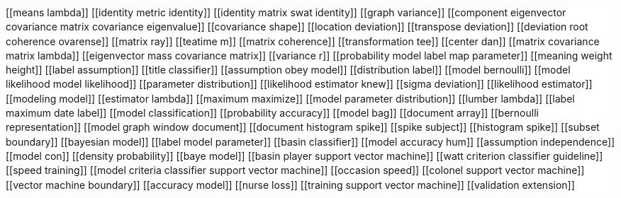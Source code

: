 [[means lambda]]
[[identity metric identity]]
[[identity matrix swat identity]]
[[graph variance]]
[[component eigenvector covariance matrix covariance eigenvalue]]
[[covariance shape]]
[[location deviation]]
[[transpose deviation]]
[[deviation root coherence ovarense]]
[[matrix ray]]
[[teatime m]]
[[matrix coherence]]
[[transformation tee]]
[[center dan]]
[[matrix covariance matrix lambda]]
[[eigenvector mass covariance matrix]]
[[variance r]]
[[probability model label map parameter]]
[[meaning weight height]]
[[label assumption]]
[[title classifier]]
[[assumption obey model]]
[[distribution label]]
[[model bernoulli]]
[[model likelihood model likelihood]]
[[parameter distribution]]
[[likelihood estimator knew]]
[[sigma deviation]]
[[likelihood estimator]]
[[modeling model]]
[[estimator lambda]]
[[maximum maximize]]
[[model parameter distribution]]
[[lumber lambda]]
[[label maximum date label]]
[[model classification]]
[[probability accuracy]]
[[model bag]]
[[document array]]
[[bernoulli representation]]
[[model graph window document]]
[[document histogram spike]]
[[spike subject]]
[[histogram spike]]
[[subset boundary]]
[[bayesian model]]
[[label model parameter]]
[[basin classifier]]
[[model accuracy hum]]
[[assumption independence]]
[[model con]]
[[density probability]]
[[baye model]]
[[basin player support vector machine]]
[[watt criterion classifier guideline]]
[[speed training]]
[[model criteria classifier support vector machine]]
[[occasion speed]]
[[colonel support vector machine]]
[[vector machine boundary]]
[[accuracy model]]
[[nurse loss]]
[[training support vector machine]]
[[validation extension]]